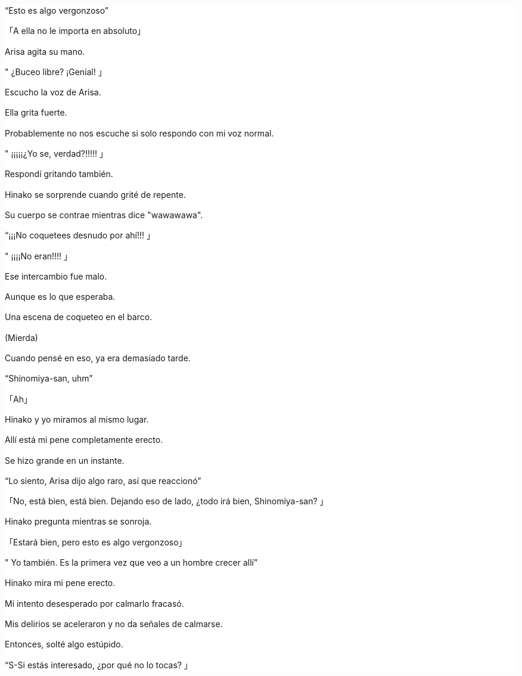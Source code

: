 “Esto es algo vergonzoso”

「A ella no le importa en absoluto」

Arisa agita su mano.

" ¿Buceo libre? ¡Genial! 」

Escucho la voz de Arisa.

Ella grita fuerte.

Probablemente no nos escuche si solo respondo con mi voz normal.

" ¡¡¡¡¡¿Yo se, verdad?!!!!! 」

Respondí gritando también.

Hinako se sorprende cuando grité de repente.

Su cuerpo se contrae mientras dice "wawawawa".

“¡¡¡No coquetees desnudo por ahí!!! 」

" ¡¡¡¡No eran!!!! 」

Ese intercambio fue malo.

Aunque es lo que esperaba.

Una escena de coqueteo en el barco.

(Mierda)

Cuando pensé en eso, ya era demasiado tarde.

“Shinomiya-san, uhm”

「Ah」

Hinako y yo miramos al mismo lugar.

Allí está mi pene completamente erecto.

Se hizo grande en un instante.

“Lo siento, Arisa dijo algo raro, así que reaccionó”

「No, está bien, está bien. Dejando eso de lado, ¿todo irá bien, Shinomiya-san? 」

Hinako pregunta mientras se sonroja.

「Estará bien, pero esto es algo vergonzoso」

" Yo también. Es la primera vez que veo a un hombre crecer allí”

Hinako mira mi pene erecto.

Mi intento desesperado por calmarlo fracasó.

Mis delirios se aceleraron y no da señales de calmarse.

Entonces, solté algo estúpido.

“S-Si estás interesado, ¿por qué no lo tocas? 」
